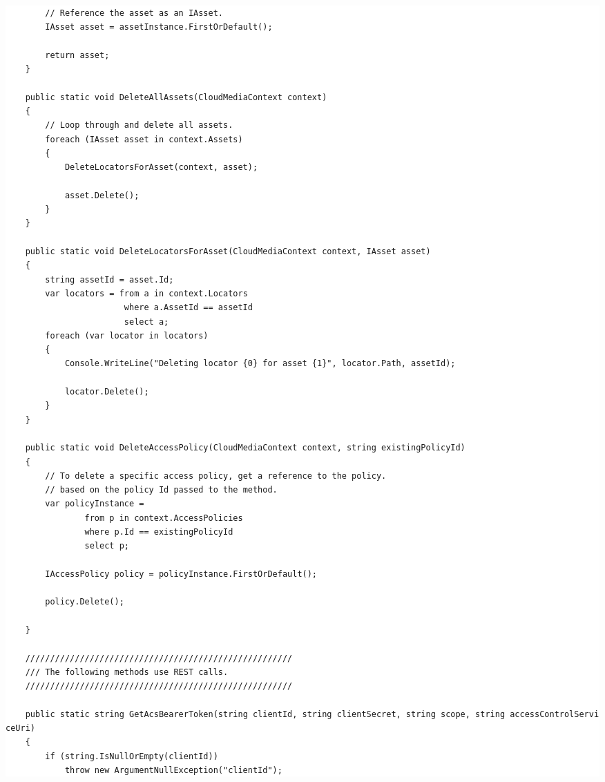             // Reference the asset as an IAsset.
            IAsset asset = assetInstance.FirstOrDefault();
        
            return asset;
        }
        
        public static void DeleteAllAssets(CloudMediaContext context)
        {
            // Loop through and delete all assets.
            foreach (IAsset asset in context.Assets)
            {
                DeleteLocatorsForAsset(context, asset);
        
                asset.Delete();
            }
        }
        
        public static void DeleteLocatorsForAsset(CloudMediaContext context, IAsset asset)
        {
            string assetId = asset.Id;
            var locators = from a in context.Locators
                            where a.AssetId == assetId
                            select a;
            foreach (var locator in locators)
            {
                Console.WriteLine("Deleting locator {0} for asset {1}", locator.Path, assetId);
        
                locator.Delete();
            }
        }
        
        public static void DeleteAccessPolicy(CloudMediaContext context, string existingPolicyId)
        {
            // To delete a specific access policy, get a reference to the policy.  
            // based on the policy Id passed to the method.
            var policyInstance =
                    from p in context.AccessPolicies
                    where p.Id == existingPolicyId
                    select p;
        
            IAccessPolicy policy = policyInstance.FirstOrDefault();
        
            policy.Delete();
        
        }
        
        //////////////////////////////////////////////////////
        /// The following methods use REST calls.
        //////////////////////////////////////////////////////
        
        public static string GetAcsBearerToken(string clientId, string clientSecret, string scope, string accessControlServiceUri)
        {
            if (string.IsNullOrEmpty(clientId))
                throw new ArgumentNullException("clientId");
        